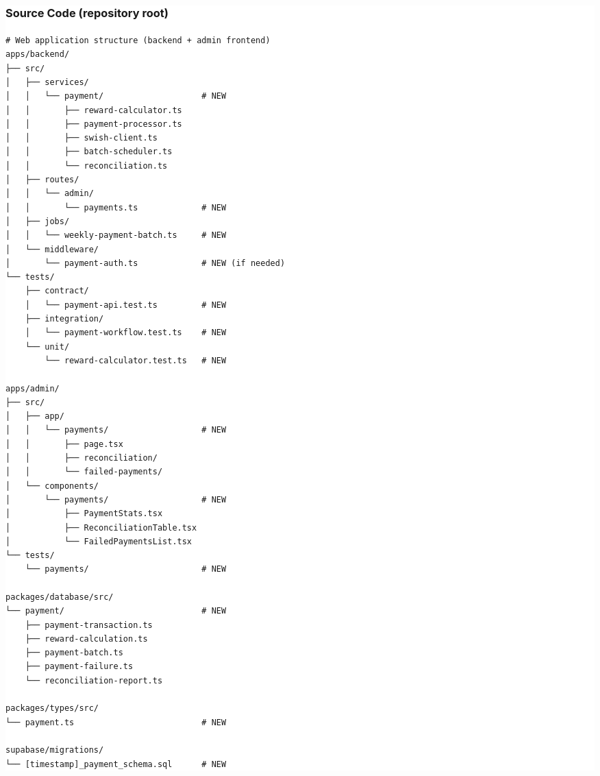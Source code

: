 ### Source Code (repository root)

```
# Web application structure (backend + admin frontend)
apps/backend/
├── src/
│   ├── services/
│   │   └── payment/                    # NEW
│   │       ├── reward-calculator.ts
│   │       ├── payment-processor.ts
│   │       ├── swish-client.ts
│   │       ├── batch-scheduler.ts
│   │       └── reconciliation.ts
│   ├── routes/
│   │   └── admin/
│   │       └── payments.ts             # NEW
│   ├── jobs/
│   │   └── weekly-payment-batch.ts     # NEW
│   └── middleware/
│       └── payment-auth.ts             # NEW (if needed)
└── tests/
    ├── contract/
    │   └── payment-api.test.ts         # NEW
    ├── integration/
    │   └── payment-workflow.test.ts    # NEW
    └── unit/
        └── reward-calculator.test.ts   # NEW

apps/admin/
├── src/
│   ├── app/
│   │   └── payments/                   # NEW
│   │       ├── page.tsx
│   │       ├── reconciliation/
│   │       └── failed-payments/
│   └── components/
│       └── payments/                   # NEW
│           ├── PaymentStats.tsx
│           ├── ReconciliationTable.tsx
│           └── FailedPaymentsList.tsx
└── tests/
    └── payments/                       # NEW

packages/database/src/
└── payment/                            # NEW
    ├── payment-transaction.ts
    ├── reward-calculation.ts
    ├── payment-batch.ts
    ├── payment-failure.ts
    └── reconciliation-report.ts

packages/types/src/
└── payment.ts                          # NEW

supabase/migrations/
└── [timestamp]_payment_schema.sql      # NEW
```
